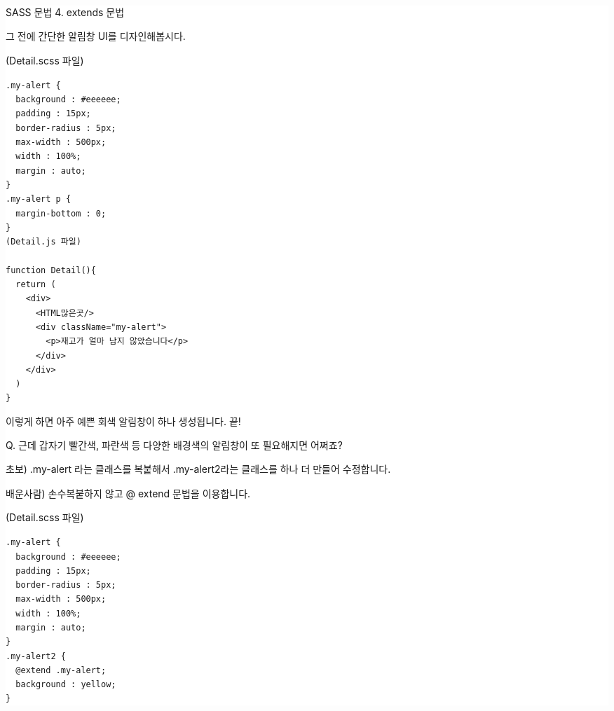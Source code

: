 









SASS 문법 4. extends 문법



그 전에 간단한 알림창 UI를 디자인해봅시다.



(Detail.scss 파일)
```
.my-alert {
  background : #eeeeee;
  padding : 15px;
  border-radius : 5px;
  max-width : 500px;
  width : 100%;
  margin : auto;
}
.my-alert p {
  margin-bottom : 0;
}
(Detail.js 파일)

function Detail(){
  return (
    <div>
      <HTML많은곳/>
      <div className="my-alert">
        <p>재고가 얼마 남지 않았습니다</p>
      </div>
    </div>
  )
}
```
이렇게 하면 아주 예쁜 회색 알림창이 하나 생성됩니다. 끝!





Q. 근데 갑자기 빨간색, 파란색 등 다양한 배경색의 알림창이 또 필요해지면 어쩌죠?



초보) .my-alert 라는 클래스를 복붙해서 .my-alert2라는 클래스를 하나 더 만들어 수정합니다.

배운사람) 손수복붙하지 않고 @ extend 문법을 이용합니다.







(Detail.scss 파일)
```
.my-alert {
  background : #eeeeee;
  padding : 15px;
  border-radius : 5px;
  max-width : 500px;
  width : 100%;
  margin : auto;
}
.my-alert2 {
  @extend .my-alert;
  background : yellow;
}

```